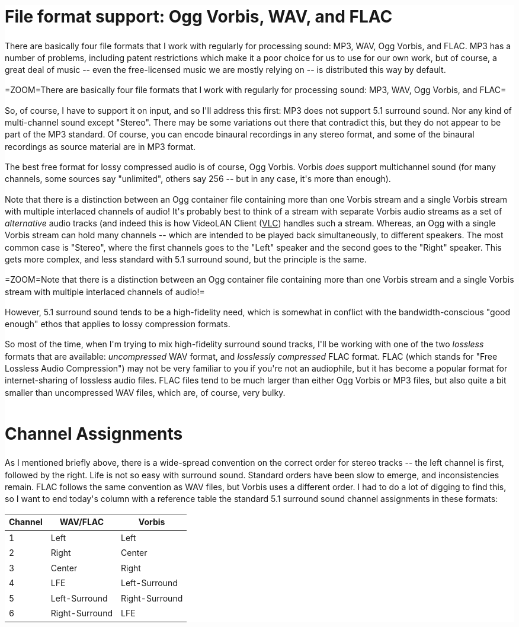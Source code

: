 # File format support: Ogg Vorbis, WAV, and FLAC

There are basically four file formats that I work with regularly for processing sound: MP3, WAV, Ogg Vorbis, and FLAC. MP3 has a number of problems, including patent restrictions which make it a poor choice for us to use for our own work, but of course, a great deal of music -- even the free-licensed music we are mostly relying on -- is distributed this way by default.

=ZOOM=There are basically four file formats that I work with regularly for processing sound: MP3, WAV, Ogg Vorbis, and FLAC=

So, of course, I have to support it on input, and so I'll address this first: MP3 does not support 5.1 surround sound. Nor any kind of multi-channel sound except "Stereo". There may be some variations out there that contradict this, but they do not appear to be part of the MP3 standard. Of course, you can encode binaural recordings in any stereo format, and some of the binaural recordings as source material are in MP3 format.

The best free format for lossy compressed audio is of course, Ogg Vorbis. Vorbis _does_ support multichannel sound (for many channels, some sources say "unlimited", others say 256 -- but in any case, it's more than enough).

Note that there is a distinction between an Ogg container file containing more than one Vorbis stream and a single Vorbis stream with multiple interlaced channels of audio! It's probably best to think of a stream with separate Vorbis audio streams as a set of _alternative_ audio tracks (and indeed this is how VideoLAN Client ([VLC](http://videolan.org)) handles such a stream. Whereas, an Ogg with a single Vorbis stream can hold many channels -- which are intended to be played back simultaneously, to different speakers. The most common case is "Stereo", where the first channels goes to the "Left" speaker and the second goes to the "Right" speaker. This gets more complex, and less standard with 5.1 surround sound, but the principle is the same.

=ZOOM=Note that there is a distinction between an Ogg container file containing more than one Vorbis stream and a single Vorbis stream with multiple interlaced channels of audio!=

However, 5.1 surround sound tends to be a high-fidelity need, which is somewhat in conflict with the bandwidth-conscious "good enough" ethos that applies to lossy compression formats. 

So most of the time, when I'm trying to mix high-fidelity surround sound tracks, I'll be working with one of the two _lossless_ formats that are available: _uncompressed_ WAV format, and _losslessly compressed_ FLAC format. FLAC (which stands for "Free Lossless Audio Compression") may not be very familiar to you if you're not an audiophile, but it has become a popular format for internet-sharing of lossless audio files. FLAC files tend to be much larger than either Ogg Vorbis or MP3 files, but also quite a bit smaller than uncompressed WAV files, which are, of course, very bulky.

# Channel Assignments

As I mentioned briefly above, there is a wide-spread convention on the correct order for stereo tracks -- the left channel is first, followed by the right. Life is not so easy with surround sound. Standard orders have been slow to emerge, and inconsistencies remain. FLAC follows the same convention as WAV files, but Vorbis uses a different order. I had to do a lot of digging to find this, so I want to end today's column with a reference table the standard 5.1 surround sound channel assignments in these formats:

Channel         |  WAV/FLAC       |  Vorbis
----------------|-----------------|----------------
1               |  Left           | Left
2               |  Right          | Center
3               |  Center         | Right
4               |  LFE            | Left-Surround
5               |  Left-Surround  | Right-Surround
6               |  Right-Surround | LFE

